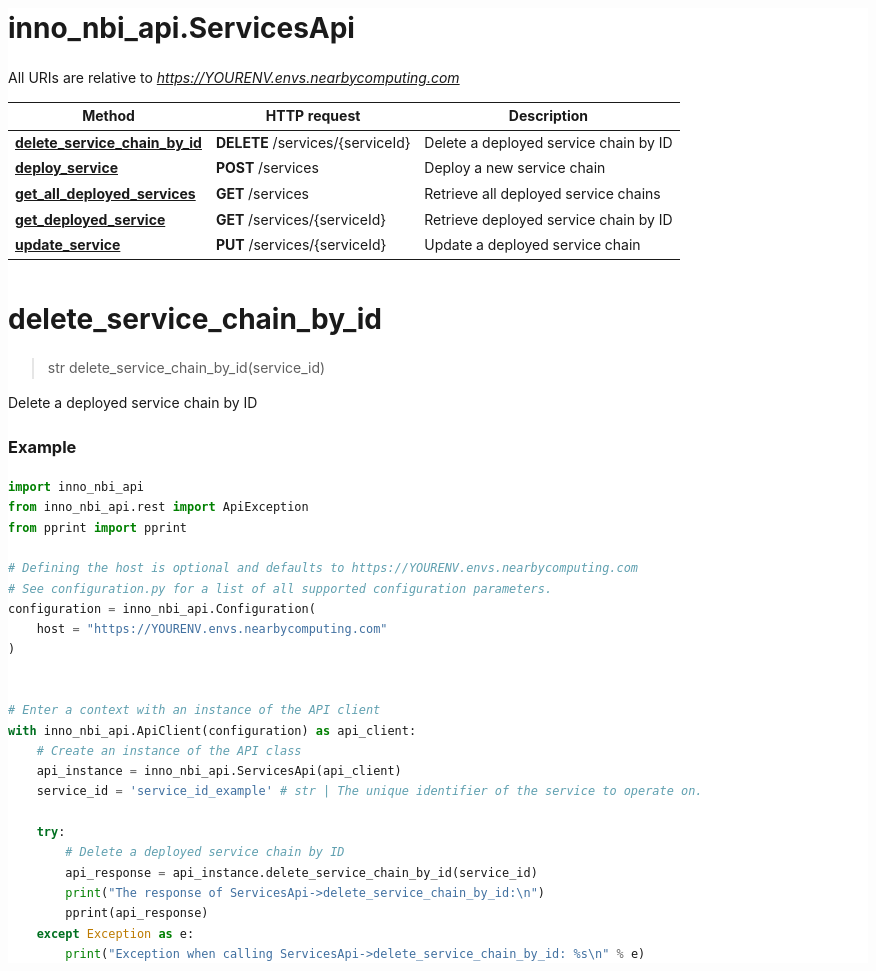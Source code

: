 # inno_nbi_api.ServicesApi

All URIs are relative to *https://YOURENV.envs.nearbycomputing.com*

Method | HTTP request | Description
------------- | ------------- | -------------
[**delete_service_chain_by_id**](ServicesApi.md#delete_service_chain_by_id) | **DELETE** /services/{serviceId} | Delete a deployed service chain by ID
[**deploy_service**](ServicesApi.md#deploy_service) | **POST** /services | Deploy a new service chain
[**get_all_deployed_services**](ServicesApi.md#get_all_deployed_services) | **GET** /services | Retrieve all deployed service chains
[**get_deployed_service**](ServicesApi.md#get_deployed_service) | **GET** /services/{serviceId} | Retrieve deployed service chain by ID
[**update_service**](ServicesApi.md#update_service) | **PUT** /services/{serviceId} | Update a deployed service chain


# **delete_service_chain_by_id**
> str delete_service_chain_by_id(service_id)

Delete a deployed service chain by ID

### Example


```python
import inno_nbi_api
from inno_nbi_api.rest import ApiException
from pprint import pprint

# Defining the host is optional and defaults to https://YOURENV.envs.nearbycomputing.com
# See configuration.py for a list of all supported configuration parameters.
configuration = inno_nbi_api.Configuration(
    host = "https://YOURENV.envs.nearbycomputing.com"
)


# Enter a context with an instance of the API client
with inno_nbi_api.ApiClient(configuration) as api_client:
    # Create an instance of the API class
    api_instance = inno_nbi_api.ServicesApi(api_client)
    service_id = 'service_id_example' # str | The unique identifier of the service to operate on.

    try:
        # Delete a deployed service chain by ID
        api_response = api_instance.delete_service_chain_by_id(service_id)
        print("The response of ServicesApi->delete_service_chain_by_id:\n")
        pprint(api_response)
    except Exception as e:
        print("Exception when calling ServicesApi->delete_service_chain_by_id: %s\n" % e)
```
